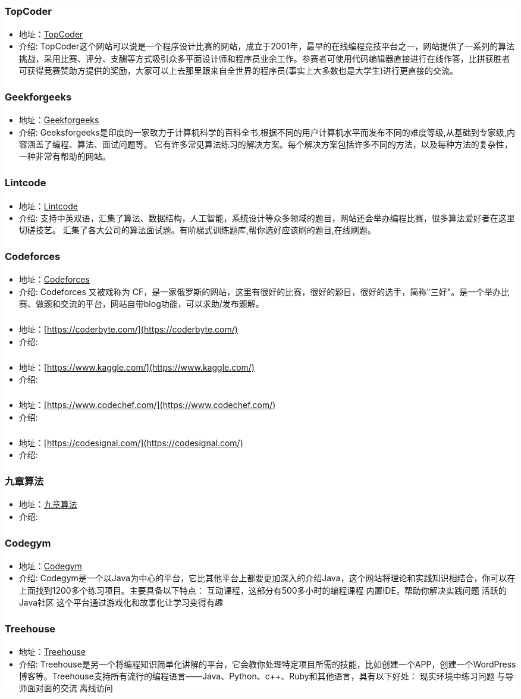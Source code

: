 ### TopCoder
- 地址：[TopCoder](https://www.topcoder.com/)
- 介绍: TopCoder这个网站可以说是一个程序设计比赛的网站，成立于2001年，最早的在线编程竞技平台之一，网站提供了一系列的算法挑战，采用比赛、评分、支酬等方式吸引众多平面设计师和程序员业余工作。参赛者可使用代码编辑器直接进行在线作答，比拼获胜者可获得竞赛赞助方提供的奖励，大家可以上去那里跟来自全世界的程序员(事实上大多数也是大学生)进行更直接的交流。
      
### Geekforgeeks
- 地址：[Geekforgeeks](https://www.geeksforgeeks.org/)
- 介绍: Geeksforgeeks是印度的一家致力于计算机科学的百科全书,根据不同的用户计算机水平而发布不同的难度等级,从基础到专家级,内容涵盖了编程、算法、面试问题等。
    它有许多常见算法练习的解决方案。每个解决方案包括许多不同的方法，以及每种方法的复杂性，一种非常有帮助的网站。

### Lintcode
- 地址：[Lintcode](https://www.lintcode.com/)
- 介绍: 支持中英双语，汇集了算法、数据结构，人工智能，系统设计等众多领域的题目，网站还会举办编程比赛，很多算法爱好者在这里切磋技艺。
      汇集了各大公司的算法面试题。有阶梯式训练题库,帮你选好应该刷的题目,在线刷题。
      
### Codeforces
- 地址：[Codeforces](http://codeforces.com/)
- 介绍: Codeforces 又被戏称为 CF，是一家俄罗斯的网站，这里有很好的比赛，很好的题目，很好的选手，简称"三好"。是一个举办比赛、做题和交流的平台，网站自带blog功能，可以求助/发布题解。

### 
- 地址：[https://coderbyte.com/](https://coderbyte.com/)
- 介绍: 

### 
- 地址：[https://www.kaggle.com/](https://www.kaggle.com/)
- 介绍: 

### 
- 地址：[https://www.codechef.com/](https://www.codechef.com/)
- 介绍: 

### 
- 地址：[https://codesignal.com/](https://codesignal.com/)
- 介绍: 

### 九章算法
- 地址：[九章算法](https://www.jiuzhang.com/problem/)
- 介绍: 


### Codegym
- 地址：[Codegym](https://codegym.cc/)
- 介绍: Codegym是一个以Java为中心的平台，它比其他平台上都要更加深入的介绍Java，这个网站将理论和实践知识相结合，你可以在上面找到1200多个练习项目。主要具备以下特点：
      互动课程，这部分有500多小时的编程课程
      内置IDE，帮助你解决实践问题
      活跃的Java社区
      这个平台通过游戏化和故事化让学习变得有趣

### Treehouse
- 地址：[Treehouse](https://teamtreehouse.com/)
- 介绍: Treehouse是另一个将编程知识简单化讲解的平台，它会教你处理特定项目所需的技能，比如创建一个APP，创建一个WordPress博客等。Treehouse支持所有流行的编程语言——Java、Python、c++、Ruby和其他语言，具有以下好处：
      现实环境中练习问题
      与导师面对面的交流
      离线访问
